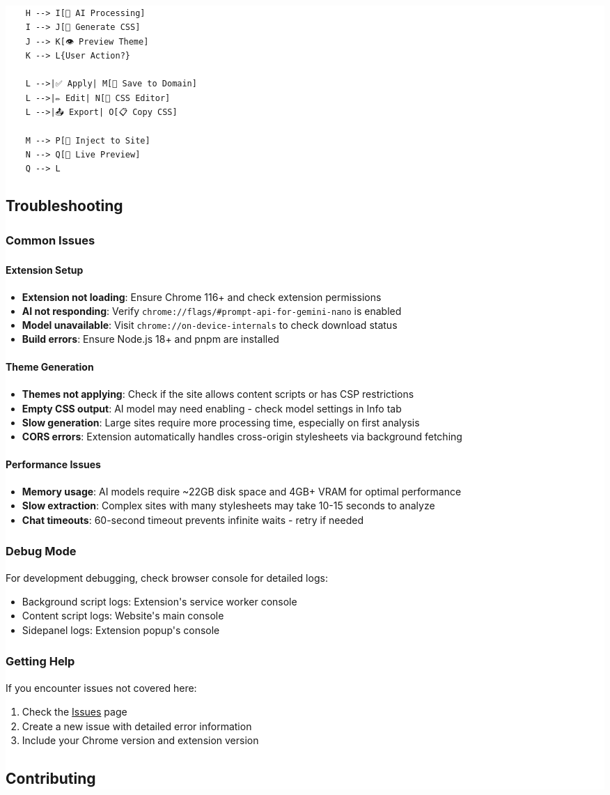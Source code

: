 ```mermaid
    H --> I[🤖 AI Processing]
    I --> J[📜 Generate CSS]
    J --> K[👁️ Preview Theme]
    K --> L{User Action?}
    
    L -->|✅ Apply| M[💾 Save to Domain]
    L -->|✏️ Edit| N[📝 CSS Editor]
    L -->|📤 Export| O[📋 Copy CSS]
    
    M --> P[💉 Inject to Site]
    N --> Q[🔄 Live Preview]
    Q --> L
```

## Troubleshooting

### Common Issues

#### Extension Setup
- **Extension not loading**: Ensure Chrome 116+ and check extension permissions
- **AI not responding**: Verify `chrome://flags/#prompt-api-for-gemini-nano` is enabled
- **Model unavailable**: Visit `chrome://on-device-internals` to check download status
- **Build errors**: Ensure Node.js 18+ and pnpm are installed

#### Theme Generation
- **Themes not applying**: Check if the site allows content scripts or has CSP restrictions
- **Empty CSS output**: AI model may need enabling - check model settings in Info tab
- **Slow generation**: Large sites require more processing time, especially on first analysis
- **CORS errors**: Extension automatically handles cross-origin stylesheets via background fetching

#### Performance Issues
- **Memory usage**: AI models require ~22GB disk space and 4GB+ VRAM for optimal performance
- **Slow extraction**: Complex sites with many stylesheets may take 10-15 seconds to analyze
- **Chat timeouts**: 60-second timeout prevents infinite waits - retry if needed

### Debug Mode

For development debugging, check browser console for detailed logs:
- Background script logs: Extension's service worker console
- Content script logs: Website's main console  
- Sidepanel logs: Extension popup's console

### Getting Help

If you encounter issues not covered here:

1. Check the [Issues](https://github.com/BankkRoll/sitecn-extension/issues) page
2. Create a new issue with detailed error information
3. Include your Chrome version and extension version

## Contributing
